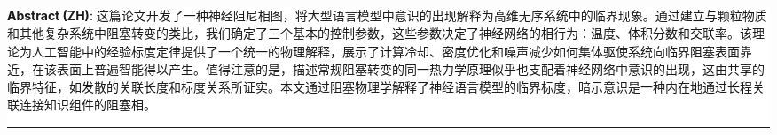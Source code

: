 **Abstract (ZH)**: 这篇论文开发了一种神经阻尼相图，将大型语言模型中意识的出现解释为高维无序系统中的临界现象。通过建立与颗粒物质和其他复杂系统中阻塞转变的类比，我们确定了三个基本的控制参数，这些参数决定了神经网络的相行为：温度、体积分数和交联率。该理论为人工智能中的经验标度定律提供了一个统一的物理解释，展示了计算冷却、密度优化和噪声减少如何集体驱使系统向临界阻塞表面靠近，在该表面上普遍智能得以产生。值得注意的是，描述常规阻塞转变的同一热力学原理似乎也支配着神经网络中意识的出现，这由共享的临界特征，如发散的关联长度和标度关系所证实。本文通过阻塞物理学解释了神经语言模型的临界标度，暗示意识是一种内在地通过长程关联连接知识组件的阻塞相。 

---
